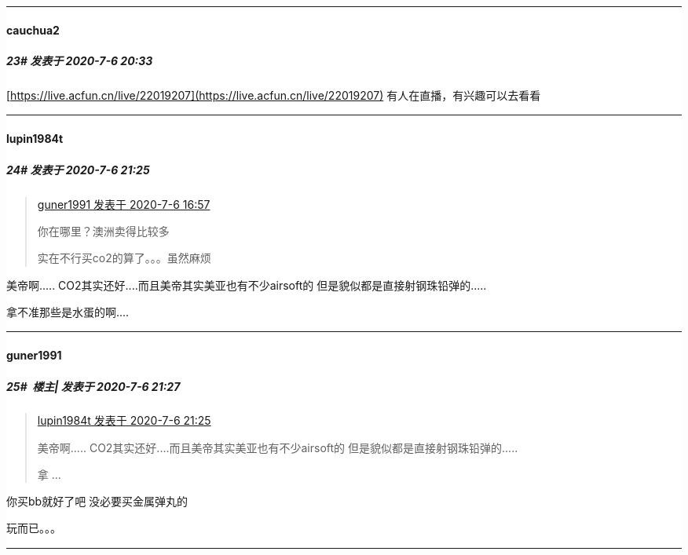 





-----

####  cauchua2  
##### 23#       发表于 2020-7-6 20:33



[https://live.acfun.cn/live/22019207](https://live.acfun.cn/live/22019207) 有人在直播，有兴趣可以去看看







-----

####  lupin1984t  
##### 24#       发表于 2020-7-6 21:25



<blockquote><a href="httphttps://bbs.saraba1st.com/2b/forum.php?mod=redirect&amp;goto=findpost&amp;pid=48091927&amp;ptid=1946093" target="_blank">guner1991 发表于 2020-7-6 16:57</a>

你在哪里？澳洲卖得比较多


实在不行买co2的算了。。。虽然麻烦</blockquote>
美帝啊..... CO2其实还好....而且美帝其实美亚也有不少airsoft的 但是貌似都是直接射钢珠铅弹的.....

拿不准那些是水蛋的啊....







-----

####  guner1991  
##### 25#         楼主| 发表于 2020-7-6 21:27



<blockquote><a href="httphttps://bbs.saraba1st.com/2b/forum.php?mod=redirect&amp;goto=findpost&amp;pid=48095530&amp;ptid=1946093" target="_blank">lupin1984t 发表于 2020-7-6 21:25</a>

美帝啊..... CO2其实还好....而且美帝其实美亚也有不少airsoft的 但是貌似都是直接射钢珠铅弹的.....

拿 ...</blockquote>
你买bb就好了吧 没必要买金属弹丸的

玩而已。。。







-----
